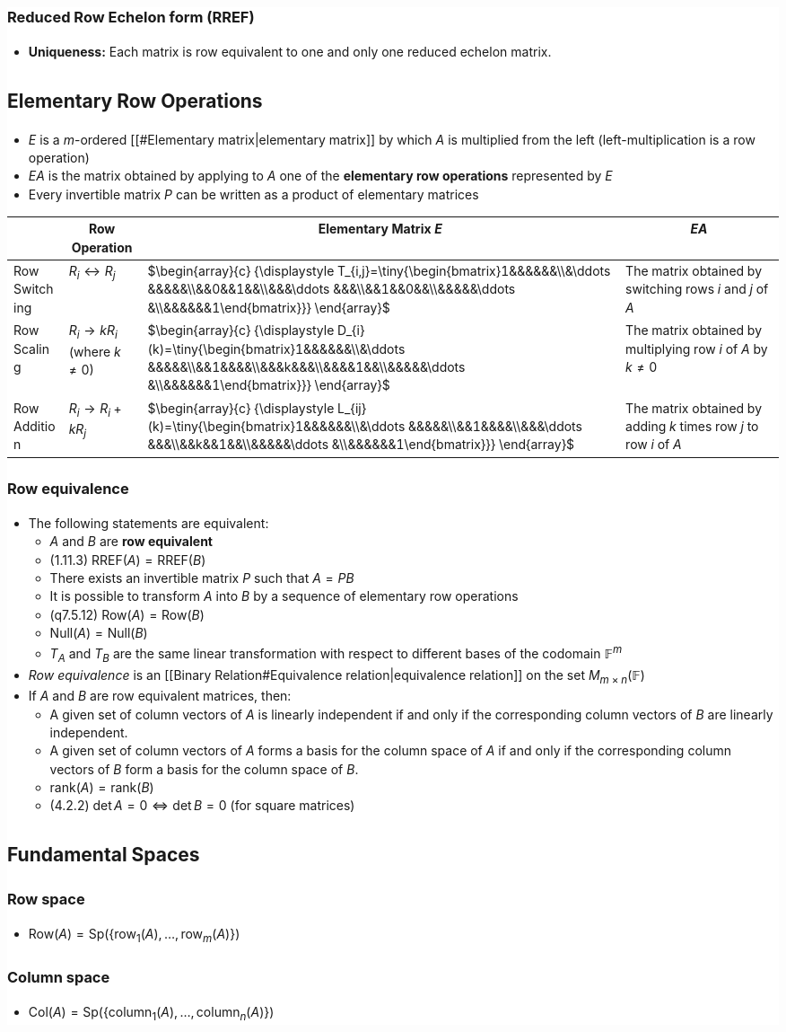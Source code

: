 ### Reduced Row Echelon form (RREF)

- **Uniqueness:** Each matrix is row equivalent to one and only one reduced echelon matrix. 

## Elementary Row Operations

- $E$ is a $m$-ordered [[#Elementary matrix|elementary matrix]] by which $A$ is multiplied from the left (left-multiplication is a row operation)
- $EA$ is the matrix obtained by applying to $A$ one of the **elementary row operations** represented by $E$
- Every invertible matrix $P$ can be written as a product of elementary matrices


|               | Row Operation                           | Elementary Matrix $E$                                                                                                                                                        | $EA$ |
| ------------- | ----------------------------------- | ---------------------------------------------------------------------------------------------------------------------------------------------------------------------------- | ---- |
| Row Switching | $R_{i}\leftrightarrow R_{j}$        | $\begin{array}{c} {\displaystyle  T_{i,j}=\tiny{\begin{bmatrix}1&&&&&&\\&\ddots &&&&&\\&&0&&1&&\\&&&\ddots &&&\\&&1&&0&&\\&&&&&\ddots &\\&&&&&&1\end{bmatrix}}} \end{array}$ | The matrix obtained by switching rows $i$ and $j$ of $A$ |
| Row Scaling   | $R_{i}\to kR_{i}$ (where $k\neq 0$) | $\begin{array}{c} {\displaystyle D_{i}(k)=\tiny{\begin{bmatrix}1&&&&&&\\&\ddots &&&&&\\&&1&&&&\\&&&k&&&\\&&&&1&&\\&&&&&\ddots &\\&&&&&&1\end{bmatrix}}} \end{array}$         | The matrix obtained by multiplying row $i$ of $A$ by $k\neq 0$ |
| Row Addition  | $R_{i}\to R_{i}+kR_{j}$             | $\begin{array}{c} {\displaystyle L_{ij}(k)=\tiny{\begin{bmatrix}1&&&&&&\\&\ddots &&&&&\\&&1&&&&\\&&&\ddots &&&\\&&k&&1&&\\&&&&&\ddots &\\&&&&&&1\end{bmatrix}}} \end{array}$ | The matrix obtained by adding $k$ times row $j$ to row $i$ of $A$ |

### Row equivalence

- The following statements are equivalent:
	- $A$ and $B$ are **row equivalent**
	- (1.11.3) $\text{RREF}(A)=\text{RREF}(B)$
	- There exists an invertible matrix $P$ such that $A=PB$
	- It is possible to transform $A$ into $B$ by a sequence of elementary row operations
	- (q7.5.12) $\text{Row}(A)=\text{Row}(B)$
	- $\text{Null}(A)=\text{Null}(B)$
	- $T_A$ and $T_B$ are the same linear transformation with respect to different bases of the codomain $\mathbb{F}^m$
- _Row equivalence_ is an [[Binary Relation#Equivalence relation|equivalence relation]] on the set $M_{m\times n}(\mathbb{F})$
- If $A$ and $B$ are row equivalent matrices, then: 
	- A given set of column vectors of $A$ is linearly independent if and only if the corresponding column vectors of $B$ are linearly independent. 
	- A given set of column vectors of $A$ forms a basis for the column space of $A$ if and only if the corresponding column vectors of $B$ form a basis for the column space of $B$. 
	- $\text{rank}(A)=\text{rank}(B)$
	- (4.2.2) $\det{A}=0\iff\det{B}=0$ (for square matrices)
 
## Fundamental Spaces

### Row space

- $\text{Row}(A)=\text{Sp}(\{ \text{row}_{1}(A),\dots,\text{row}_{m}(A) \})$

### Column space

- $\text{Col}(A)=\text{Sp}(\{ \text{column}_{1}(A),\dots,\text{column}_{n}(A) \})$
